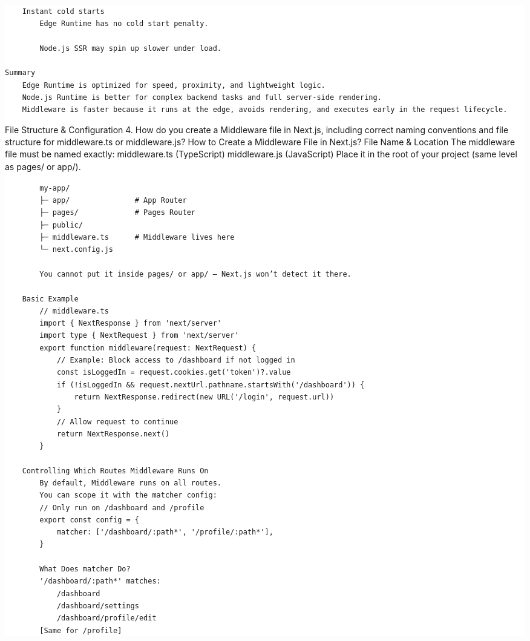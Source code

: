 		Instant cold starts
			Edge Runtime has no cold start penalty.
			
			Node.js SSR may spin up slower under load.

	Summary
		Edge Runtime is optimized for speed, proximity, and lightweight logic.
		Node.js Runtime is better for complex backend tasks and full server-side rendering.
		Middleware is faster because it runs at the edge, avoids rendering, and executes early in the request lifecycle.


File Structure & Configuration
4. How do you create a Middleware file in Next.js, including correct naming conventions and file structure for middleware.ts or middleware.js?
	How to Create a Middleware File in Next.js?
		File Name & Location
			The middleware file must be named exactly:
				middleware.ts (TypeScript)
				middleware.js (JavaScript)
			Place it in the root of your project (same level as pages/ or app/).

			my-app/
			├─ app/               # App Router
			├─ pages/             # Pages Router
			├─ public/
			├─ middleware.ts      # Middleware lives here
			└─ next.config.js

			You cannot put it inside pages/ or app/ — Next.js won’t detect it there.

		Basic Example
			// middleware.ts
			import { NextResponse } from 'next/server'
			import type { NextRequest } from 'next/server'
			export function middleware(request: NextRequest) {
				// Example: Block access to /dashboard if not logged in
				const isLoggedIn = request.cookies.get('token')?.value
				if (!isLoggedIn && request.nextUrl.pathname.startsWith('/dashboard')) {
					return NextResponse.redirect(new URL('/login', request.url))
				}
				// Allow request to continue
				return NextResponse.next()
			}
		
		Controlling Which Routes Middleware Runs On
			By default, Middleware runs on all routes.
			You can scope it with the matcher config:
			// Only run on /dashboard and /profile
			export const config = {
				matcher: ['/dashboard/:path*', '/profile/:path*'],
			}

			What Does matcher Do?
			'/dashboard/:path*' matches:
				/dashboard
				/dashboard/settings
				/dashboard/profile/edit
			[Same for /profile]
